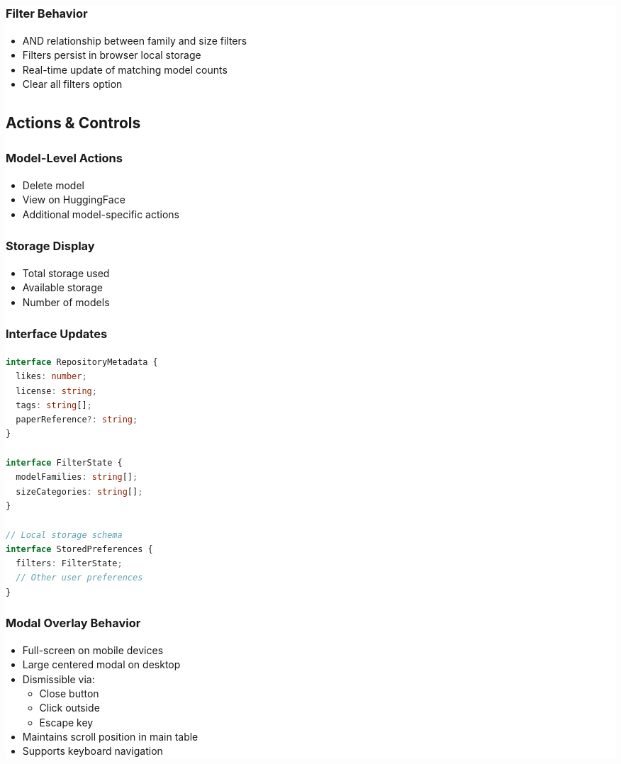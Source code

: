 ### Filter Behavior

- AND relationship between family and size filters
- Filters persist in browser local storage
- Real-time update of matching model counts
- Clear all filters option

## Actions & Controls

### Model-Level Actions

- Delete model
- View on HuggingFace
- Additional model-specific actions

### Storage Display

- Total storage used
- Available storage
- Number of models

### Interface Updates

```typescript
interface RepositoryMetadata {
  likes: number;
  license: string;
  tags: string[];
  paperReference?: string;
}

interface FilterState {
  modelFamilies: string[];
  sizeCategories: string[];
}

// Local storage schema
interface StoredPreferences {
  filters: FilterState;
  // Other user preferences
}
```

### Modal Overlay Behavior

- Full-screen on mobile devices
- Large centered modal on desktop
- Dismissible via:
  - Close button
  - Click outside
  - Escape key
- Maintains scroll position in main table
- Supports keyboard navigation
